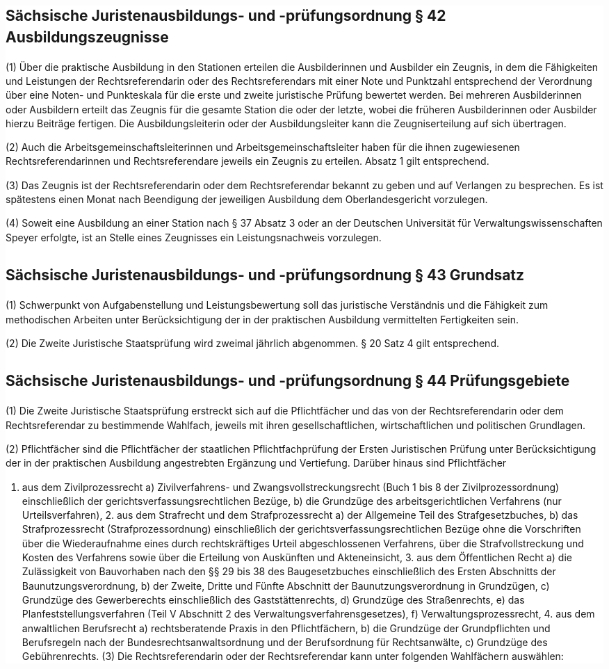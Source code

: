 
## Sächsische Juristenausbildungs- und -prüfungsordnung § 42 Ausbildungszeugnisse

(1) Über die praktische Ausbildung in den Stationen erteilen die Ausbilderinnen und Ausbilder ein Zeugnis, in dem die Fähigkeiten und Leistungen der Rechtsreferendarin oder des Rechtsreferendars mit einer Note und Punktzahl entsprechend der Verordnung über eine Noten- und Punkteskala für die erste und zweite juristische Prüfung bewertet werden. Bei mehreren Ausbilderinnen oder Ausbildern erteilt das Zeugnis für die gesamte Station die oder der letzte, wobei die früheren Ausbilderinnen oder Ausbilder hierzu Beiträge fertigen. Die Ausbildungsleiterin oder der Ausbildungsleiter kann die Zeugniserteilung auf sich übertragen.

(2) Auch die Arbeitsgemeinschaftsleiterinnen und Arbeitsgemeinschaftsleiter haben für die ihnen zugewiesenen Rechtsreferendarinnen und Rechtsreferendare jeweils ein Zeugnis zu erteilen. Absatz 1 gilt entsprechend.

(3) Das Zeugnis ist der Rechtsreferendarin oder dem Rechtsreferendar bekannt zu geben und auf Verlangen zu besprechen. Es ist spätestens einen Monat nach Beendigung der jeweiligen Ausbildung dem Oberlandesgericht vorzulegen.

(4) Soweit eine Ausbildung an einer Station nach § 37 Absatz 3 oder an der Deutschen Universität für Verwaltungswissenschaften Speyer erfolgte, ist an Stelle eines Zeugnisses ein Leistungsnachweis vorzulegen.


## Sächsische Juristenausbildungs- und -prüfungsordnung § 43 Grundsatz

(1) Schwerpunkt von Aufgabenstellung und Leistungsbewertung soll das juristische Verständnis und die Fähigkeit zum methodischen Arbeiten unter Berücksichtigung der in der praktischen Ausbildung vermittelten Fertigkeiten sein.

(2) Die Zweite Juristische Staatsprüfung wird zweimal jährlich abgenommen. § 20 Satz 4 gilt entsprechend.


## Sächsische Juristenausbildungs- und -prüfungsordnung § 44 Prüfungsgebiete

(1) Die Zweite Juristische Staatsprüfung erstreckt sich auf die Pflichtfächer und das von der Rechtsreferendarin oder dem Rechtsreferendar zu bestimmende Wahlfach, jeweils mit ihren gesellschaftlichen, wirtschaftlichen und politischen Grundlagen.

(2) Pflichtfächer sind die Pflichtfächer der staatlichen Pflichtfachprüfung der Ersten Juristischen Prüfung unter Berücksichtigung der in der praktischen Ausbildung angestrebten Ergänzung und Vertiefung. Darüber hinaus sind Pflichtfächer

1. aus dem Zivilprozessrecht a) Zivilverfahrens- und Zwangsvollstreckungsrecht (Buch 1 bis 8 der Zivilprozessordnung) einschließlich der gerichtsverfassungsrechtlichen Bezüge, b) die Grundzüge des arbeitsgerichtlichen Verfahrens (nur Urteilsverfahren), 2. aus dem Strafrecht und dem Strafprozessrecht a) der Allgemeine Teil des Strafgesetzbuches, b) das Strafprozessrecht (Strafprozessordnung) einschließlich der gerichtsverfassungsrechtlichen Bezüge ohne die Vorschriften über die Wiederaufnahme eines durch rechtskräftiges Urteil abgeschlossenen Verfahrens, über die Strafvollstreckung und Kosten des Verfahrens sowie über die Erteilung von Auskünften und Akteneinsicht, 3. aus dem Öffentlichen Recht a) die Zulässigkeit von Bauvorhaben nach den §§ 29 bis 38 des Baugesetzbuches einschließlich des Ersten Abschnitts der Baunutzungsverordnung, b) der Zweite, Dritte und Fünfte Abschnitt der Baunutzungsverordnung in Grundzügen, c) Grundzüge des Gewerberechts einschließlich des Gaststättenrechts, d) Grundzüge des Straßenrechts, e) das Planfeststellungsverfahren (Teil V Abschnitt 2 des Verwaltungsverfahrensgesetzes), f) Verwaltungsprozessrecht, 4. aus dem anwaltlichen Berufsrecht a) rechtsberatende Praxis in den Pflichtfächern, b) die Grundzüge der Grundpflichten und Berufsregeln nach der Bundesrechtsanwaltsordnung und der Berufsordnung für Rechtsanwälte, c) Grundzüge des Gebührenrechts. (3) Die Rechtsreferendarin oder der Rechtsreferendar kann unter folgenden Wahlfächern auswählen:

